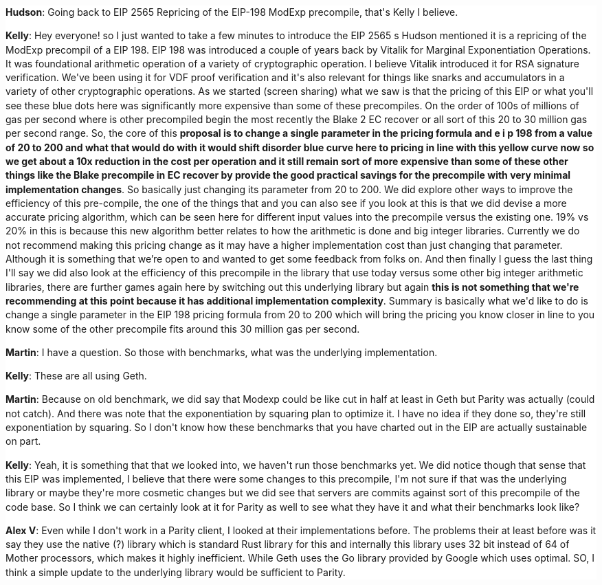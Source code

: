 **Hudson**: Going back to EIP 2565 Repricing of the EIP-198 ModExp precompile, that's Kelly I believe.

**Kelly**: Hey everyone!  so I just wanted to take a few minutes to introduce the EIP 2565 s Hudson mentioned it is a repricing of the ModExp precompil of a EIP 198. EIP 198 was introduced a couple of years back by Vitalik for Marginal Exponentiation Operations. It was foundational arithmetic operation of a variety of cryptographic operation. I believe Vitalik introduced it  for RSA signature verification.  We've been using it for VDF proof verification and it's also relevant for things like snarks and accumulators in a variety of other cryptographic operations. As we started (screen sharing)  what we saw is  that the pricing of this EIP or what you'll see these blue dots here was significantly more expensive than some of these precompiles. On the order of 100s of millions of gas per second where is other precompiled begin the most recently the Blake 2 EC recover or all sort of this 20 to 30 million gas per second range. So, the core of this **proposal is to change a single parameter in the pricing formula and e i p 198 from a value of 20 to 200 and what that would do with it would shift disorder blue curve here to pricing in line with this yellow curve now so we get about a 10x reduction in the cost per operation and it still remain sort of more expensive than some of these other things like the Blake precompile in EC recover by provide the good practical savings for the precompile with very minimal implementation changes**.  So basically just changing its parameter from 20 to 200. We did explore other ways to improve the efficiency of this pre-compile, the one of the things that and you can also see if you look at this is that we did devise a more accurate pricing algorithm, which can be seen here for different input values into the precompile versus the existing one. 19% vs  20% in this is because this new algorithm better relates to how the arithmetic is done and big integer libraries. Currently we do not recommend making this pricing change as it may have a higher implementation cost than just changing that parameter. Although it is something that we’re open to and wanted to get some feedback from folks on. And then finally I guess the last thing I'll say we did also look at the efficiency of this precompile in the library that use today versus some other big integer arithmetic libraries, there are further games again here by switching out this underlying library but again **this is not something that we're recommending at this point because it has additional implementation complexity**.  Summary is basically what we'd like to do is change a single parameter in the EIP 198 pricing formula from 20 to 200 which will bring the pricing you know closer in line to you know some of the other precompile fits around this 30 million gas per second.

**Martin**: I have a question. So those with benchmarks, what was the underlying implementation.

**Kelly**: These are all using Geth. 

**Martin**:  Because on old benchmark, we did say that Modexp could be like cut in half at least in Geth but Parity was actually (could not catch). And there was note that  the exponentiation by squaring plan to optimize it. I have no idea if they done so, they're still 
exponentiation by squaring. So I don't know how these benchmarks that you have charted out in the EIP are actually sustainable on part.

**Kelly**: Yeah,   it is something that that we looked into, we haven't run those benchmarks yet. We did notice though that sense that  this EIP was implemented, I believe that there were some changes to this precompile, I'm not sure if that was the underlying library or maybe they're more cosmetic changes but we did see that servers are commits against sort of this precompile of the code base.  So I think we can certainly look at it for Parity as well to see what they have it and what their benchmarks look like?

**Alex V**:  Even while I don't work in a Parity client, I looked at their implementations before. The problems their at least before was it say they use the native (?)  library which is standard Rust library for this and internally this library uses 32 bit instead of 64 of Mother processors, which makes it highly inefficient. While Geth uses the Go library provided by Google which uses optimal. SO, I think a simple update to the underlying library would be sufficient to Parity.  

